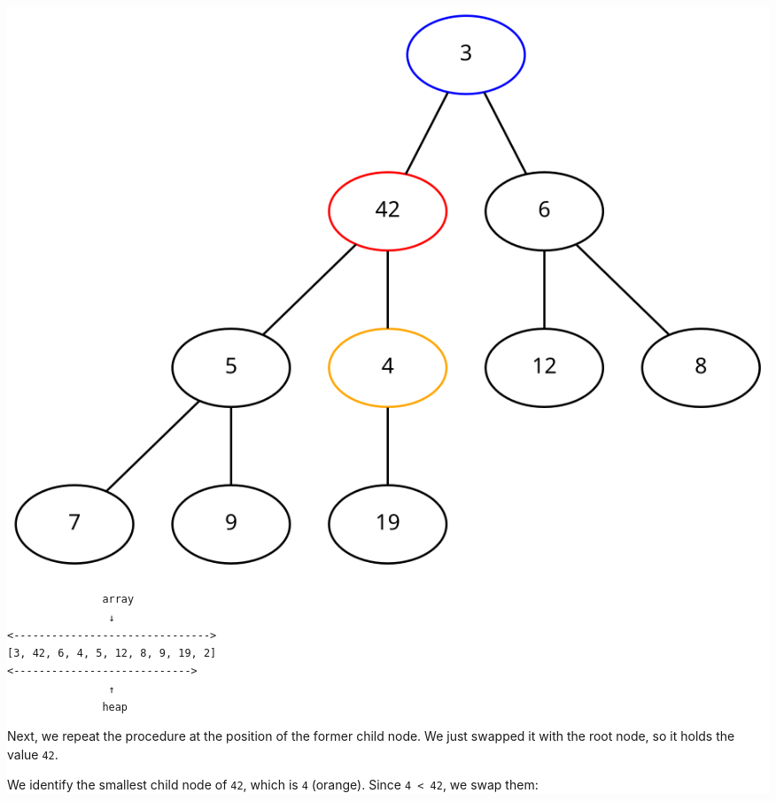 ![min heap after swap no. 2](assets/heap_extract_4.svg)

```
               array
                ↓
<------------------------------->
[3, 42, 6, 4, 5, 12, 8, 9, 19, 2]
<---------------------------->
                ↑
               heap
```

Next, we repeat the procedure at the position of the former child node. We just swapped it with the root node, so it holds the value `42`.

We identify the smallest child node of `42`, which is `4` (orange). Since `4 < 42`, we swap them:
